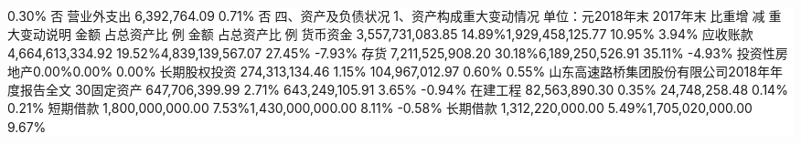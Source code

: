 0.30%
否
营业外支出
6,392,764.09
0.71%
否
四、资产及负债状况
1、资产构成重大变动情况
单位：元2018年末
2017年末
比重增
减
重大变动说明
金额
占总资产比
例
金额
占总资产比
例
货币资金
3,557,731,083.85
14.89%1,929,458,125.77
10.95%
3.94%
应收账款
4,664,613,334.92
19.52%4,839,139,567.07
27.45%
-7.93%
存货
7,211,525,908.20
30.18%6,189,250,526.91
35.11%
-4.93%
投资性房地产0.00%0.00%
0.00%
长期股权投资
274,313,134.46
1.15%
104,967,012.97
0.60%
0.55%
山东高速路桥集团股份有限公司2018年年度报告全文
30固定资产
647,706,399.99
2.71%
643,249,105.91
3.65%
-0.94%
在建工程
82,563,890.30
0.35%
24,748,258.48
0.14%
0.21%
短期借款
1,800,000,000.00
7.53%1,430,000,000.00
8.11%
-0.58%
长期借款
1,312,220,000.00
5.49%1,705,020,000.00
9.67%